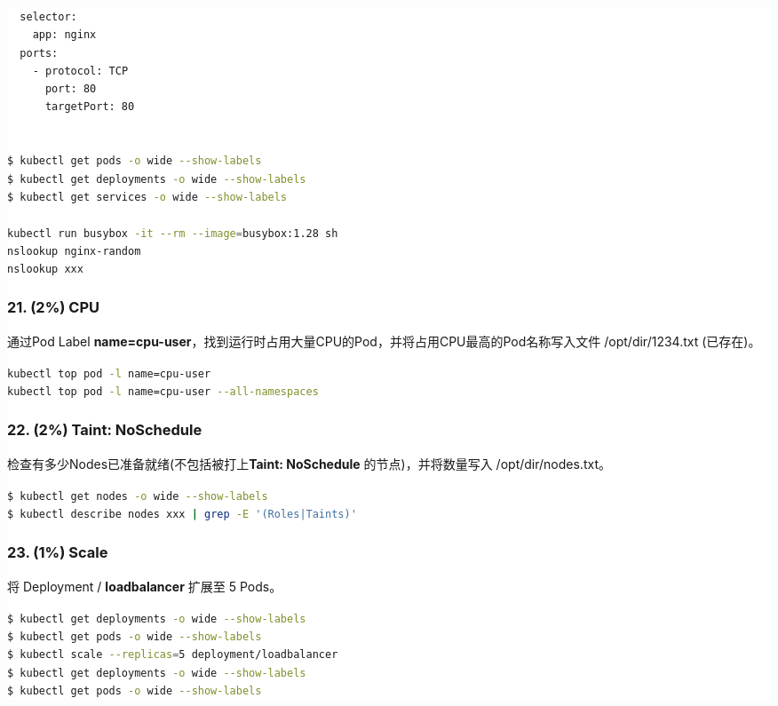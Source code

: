 ```bash
  selector:
    app: nginx
  ports:
    - protocol: TCP
      port: 80
      targetPort: 80


$ kubectl get pods -o wide --show-labels
$ kubectl get deployments -o wide --show-labels
$ kubectl get services -o wide --show-labels

kubectl run busybox -it --rm --image=busybox:1.28 sh
nslookup nginx-random
nslookup xxx

```



### 21. (2%) CPU

通过Pod Label **name=cpu-user**，找到运行时占用大量CPU的Pod，并将占用CPU最高的Pod名称写入文件 /opt/dir/1234.txt (已存在)。

```bash
kubectl top pod -l name=cpu-user
kubectl top pod -l name=cpu-user --all-namespaces

```

### 22. (2%) Taint: NoSchedule

检查有多少Nodes已准备就绪(不包括被打上**Taint: NoSchedule** 的节点)，并将数量写入 /opt/dir/nodes.txt。

```bash
$ kubectl get nodes -o wide --show-labels
$ kubectl describe nodes xxx | grep -E '(Roles|Taints)'

```



### 23. (1%) Scale

将 Deployment /  **loadbalancer** 扩展至 5 Pods。

```bash
$ kubectl get deployments -o wide --show-labels
$ kubectl get pods -o wide --show-labels
$ kubectl scale --replicas=5 deployment/loadbalancer
$ kubectl get deployments -o wide --show-labels
$ kubectl get pods -o wide --show-labels

```

